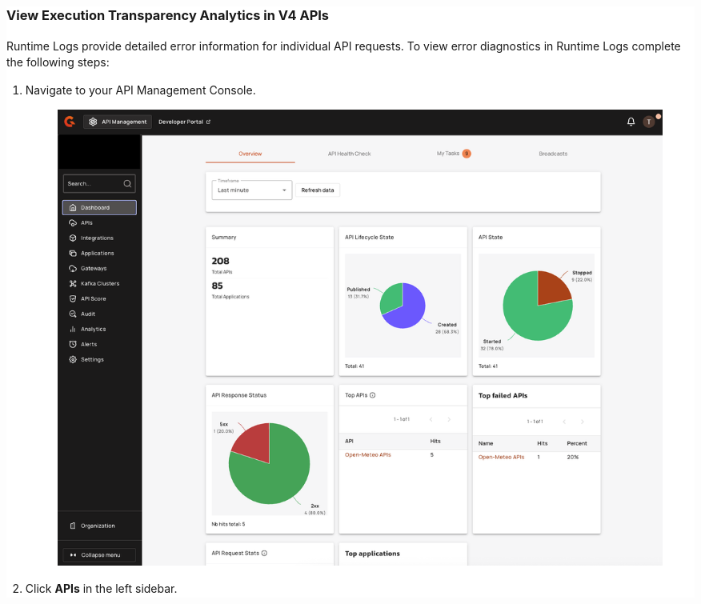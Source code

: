 ### View Execution Transparency Analytics in V4 APIs

Runtime Logs provide detailed error information for individual API requests. To view error diagnostics in Runtime Logs complete the following steps:

1.  Navigate to your API Management Console.

    <figure><img src="../.gitbook/assets/api-mangement-console.png" alt=""><figcaption></figcaption></figure>
2.  Click **APIs** in the left sidebar.
